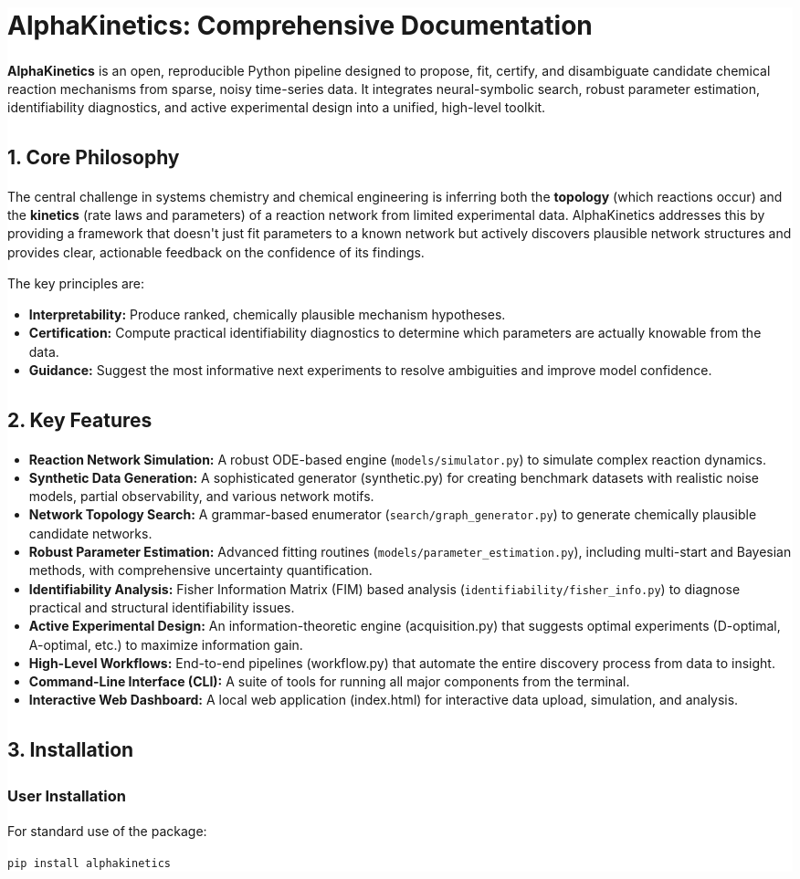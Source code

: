 # AlphaKinetics: Comprehensive Documentation

**AlphaKinetics** is an open, reproducible Python pipeline designed to propose, fit, certify, and disambiguate candidate chemical reaction mechanisms from sparse, noisy time-series data. It integrates neural-symbolic search, robust parameter estimation, identifiability diagnostics, and active experimental design into a unified, high-level toolkit.

## 1. Core Philosophy

The central challenge in systems chemistry and chemical engineering is inferring both the **topology** (which reactions occur) and the **kinetics** (rate laws and parameters) of a reaction network from limited experimental data. AlphaKinetics addresses this by providing a framework that doesn't just fit parameters to a known network but actively discovers plausible network structures and provides clear, actionable feedback on the confidence of its findings.

The key principles are:
-   **Interpretability:** Produce ranked, chemically plausible mechanism hypotheses.
-   **Certification:** Compute practical identifiability diagnostics to determine which parameters are actually knowable from the data.
-   **Guidance:** Suggest the most informative next experiments to resolve ambiguities and improve model confidence.

## 2. Key Features

-   **Reaction Network Simulation:** A robust ODE-based engine (`models/simulator.py`) to simulate complex reaction dynamics.
-   **Synthetic Data Generation:** A sophisticated generator (synthetic.py) for creating benchmark datasets with realistic noise models, partial observability, and various network motifs.
-   **Network Topology Search:** A grammar-based enumerator (`search/graph_generator.py`) to generate chemically plausible candidate networks.
-   **Robust Parameter Estimation:** Advanced fitting routines (`models/parameter_estimation.py`), including multi-start and Bayesian methods, with comprehensive uncertainty quantification.
-   **Identifiability Analysis:** Fisher Information Matrix (FIM) based analysis (`identifiability/fisher_info.py`) to diagnose practical and structural identifiability issues.
-   **Active Experimental Design:** An information-theoretic engine (acquisition.py) that suggests optimal experiments (D-optimal, A-optimal, etc.) to maximize information gain.
-   **High-Level Workflows:** End-to-end pipelines (workflow.py) that automate the entire discovery process from data to insight.
-   **Command-Line Interface (CLI):** A suite of tools for running all major components from the terminal.
-   **Interactive Web Dashboard:** A local web application (index.html) for interactive data upload, simulation, and analysis.

## 3. Installation

### User Installation

For standard use of the package:
```bash
pip install alphakinetics
```
